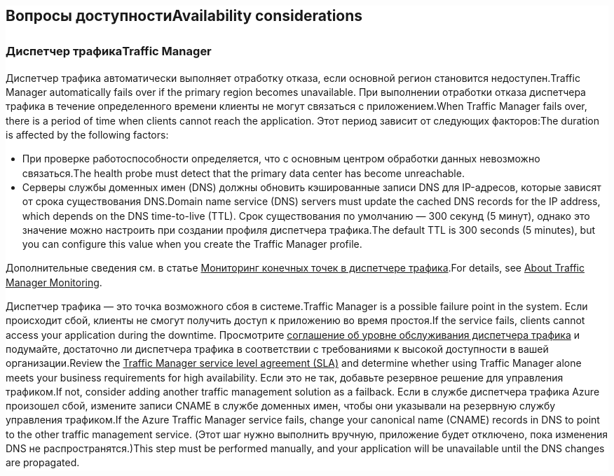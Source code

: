 ## <a name="availability-considerations"></a><span data-ttu-id="3b27e-195">Вопросы доступности</span><span class="sxs-lookup"><span data-stu-id="3b27e-195">Availability considerations</span></span>


### <a name="traffic-manager"></a><span data-ttu-id="3b27e-196">Диспетчер трафика</span><span class="sxs-lookup"><span data-stu-id="3b27e-196">Traffic Manager</span></span>

<span data-ttu-id="3b27e-197">Диспетчер трафика автоматически выполняет отработку отказа, если основной регион становится недоступен.</span><span class="sxs-lookup"><span data-stu-id="3b27e-197">Traffic Manager automatically fails over if the primary region becomes unavailable.</span></span> <span data-ttu-id="3b27e-198">При выполнении отработки отказа диспетчера трафика в течение определенного времени клиенты не могут связаться с приложением.</span><span class="sxs-lookup"><span data-stu-id="3b27e-198">When Traffic Manager fails over, there is a period of time when clients cannot reach the application.</span></span> <span data-ttu-id="3b27e-199">Этот период зависит от следующих факторов:</span><span class="sxs-lookup"><span data-stu-id="3b27e-199">The duration is affected by the following factors:</span></span>

* <span data-ttu-id="3b27e-200">При проверке работоспособности определяется, что с основным центром обработки данных невозможно связаться.</span><span class="sxs-lookup"><span data-stu-id="3b27e-200">The health probe must detect that the primary data center has become unreachable.</span></span>
* <span data-ttu-id="3b27e-201">Серверы службы доменных имен (DNS) должны обновить кэшированные записи DNS для IP-адресов, которые зависят от срока существования DNS.</span><span class="sxs-lookup"><span data-stu-id="3b27e-201">Domain name service (DNS) servers must update the cached DNS records for the IP address, which depends on the DNS time-to-live (TTL).</span></span> <span data-ttu-id="3b27e-202">Срок существования по умолчанию — 300 секунд (5 минут), однако это значение можно настроить при создании профиля диспетчера трафика.</span><span class="sxs-lookup"><span data-stu-id="3b27e-202">The default TTL is 300 seconds (5 minutes), but you can configure this value when you create the Traffic Manager profile.</span></span>

<span data-ttu-id="3b27e-203">Дополнительные сведения см. в статье [Мониторинг конечных точек в диспетчере трафика][tm-monitoring].</span><span class="sxs-lookup"><span data-stu-id="3b27e-203">For details, see [About Traffic Manager Monitoring][tm-monitoring].</span></span>

<span data-ttu-id="3b27e-204">Диспетчер трафика — это точка возможного сбоя в системе.</span><span class="sxs-lookup"><span data-stu-id="3b27e-204">Traffic Manager is a possible failure point in the system.</span></span> <span data-ttu-id="3b27e-205">Если происходит сбой, клиенты не смогут получить доступ к приложению во время простоя.</span><span class="sxs-lookup"><span data-stu-id="3b27e-205">If the service fails, clients cannot access your application during the downtime.</span></span> <span data-ttu-id="3b27e-206">Просмотрите [соглашение об уровне обслуживания диспетчера трафика][tm-sla] и подумайте, достаточно ли диспетчера трафика в соответствии с требованиями к высокой доступности в вашей организации.</span><span class="sxs-lookup"><span data-stu-id="3b27e-206">Review the [Traffic Manager service level agreement (SLA)][tm-sla] and determine whether using Traffic Manager alone meets your business requirements for high availability.</span></span> <span data-ttu-id="3b27e-207">Если это не так, добавьте резервное решение для управления трафиком.</span><span class="sxs-lookup"><span data-stu-id="3b27e-207">If not, consider adding another traffic management solution as a failback.</span></span> <span data-ttu-id="3b27e-208">Если в службе диспетчера трафика Azure произошел сбой, измените записи CNAME в службе доменных имен, чтобы они указывали на резервную службу управления трафиком.</span><span class="sxs-lookup"><span data-stu-id="3b27e-208">If the Azure Traffic Manager service fails, change your canonical name (CNAME) records in DNS to point to the other traffic management service.</span></span> <span data-ttu-id="3b27e-209">(Этот шаг нужно выполнить вручную, приложение будет отключено, пока изменения DNS не распространятся.)</span><span class="sxs-lookup"><span data-stu-id="3b27e-209">This step must be performed manually, and your application will be unavailable until the DNS changes are propagated.</span></span>


[azure-sql-db]: https://azure.microsoft.com/documentation/services/sql-database/
[azure-dns]: /azure/dns/dns-overview
[cosmosdb-geo]: /azure/cosmos-db/distribute-data-globally
[guidance-web-apps-scalability]: ./scalable-web-app.md
[health-endpoint-monitoring-pattern]: https://msdn.microsoft.com/library/dn589789.aspx
[ra-grs]: /azure/storage/storage-redundancy#read-access-geo-redundant-storage
[regional-pairs]: /azure/best-practices-availability-paired-regions
[resource groups]: /azure/azure-resource-manager/resource-group-overview#resource-groups
[services-by-region]: https://azure.microsoft.com/regions/#services
[sql-failover]: /azure/sql-database/sql-database-disaster-recovery
[sql-replication]: /azure/sql-database/sql-database-geo-replication-overview
[sql-rpo]: /azure/sql-database/sql-database-business-continuity#sql-database-features-that-you-can-use-to-provide-business-continuity
[storage-outage]: /azure/storage/storage-disaster-recovery-guidance
[tm-configure-failover]: /azure/traffic-manager/traffic-manager-configure-failover-routing-method
[tm-monitoring]: /azure/traffic-manager/traffic-manager-monitoring
[tm-ps]: https://msdn.microsoft.com/library/mt125941.aspx
[tm-routing]: /azure/traffic-manager/traffic-manager-routing-methods
[tm-sla]: https://azure.microsoft.com/support/legal/sla/traffic-manager/v1_0/
[traffic-manager]: https://azure.microsoft.com/services/traffic-manager/
[visio-download]: https://archcenter.blob.core.windows.net/cdn/app-service-reference-architectures.vsdx